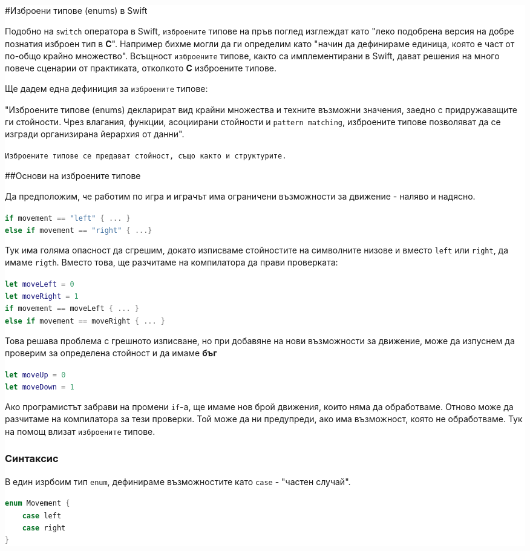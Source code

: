 #Изброени типове (enums) в Swift

Подобно на `switch` оператора в Swift, `изброените` типове на пръв поглед изглеждат като "леко подобрена версия на добре познатия изброен тип в **C**". Например бихме могли да ги определим като "начин да дефинираме единица, която е част от по-общо крайно множество". Всъщност `изброените` типове, както са имплементирани в Swift, дават решения на много повече сценарии от практиката, отколкото **C** изброените типове.

Ще дадем една дефиниция за `изброените` типове:

"Изброените типове (enums) декларират вид крайни множества и техните възможни значения, заедно с придружаващите ги стойности. Чрез влагания, функции, асоциирани стойности и `pattern matching`, изброените типове позволяват да се изгради организирана йерархия от данни".

`Изброените типове се предават стойност, също както и структурите.`

##Основи на изброените типове

Да предположим, че работим по игра и играчът има ограничени възможности за движение - наляво и надясно.

```swift
if movement == "left" { ... }
else if movement == "right" { ...}
```

Тук има голяма опасност да сгрешим, докато изписваме стойностите на символните низове и вместо `left` или `right`, да имаме `rigth`. Вместо това, ще разчитаме на компилатора да прави проверката:

```swift
let moveLeft = 0
let moveRight = 1
if movement == moveLeft { ... }
else if movement == moveRight { ... }
```

Това решава проблема с грешното изписване, но при добавяне на нови възможности за движение, може да изпуснем да проверим за определена стойност и да имаме **бъг**

```swift
let moveUp = 0
let moveDown = 1
```

Ако програмистът забрави на промени `if`-a, ще имаме нов брой движения, които няма да обработваме. Отново може да разчитаме на компилатора за тези проверки. Той може да ни предупреди, ако има възможност, която не обработваме. Тук на помощ влизат `изброените` типове.

### Синтаксис

В един изрбоим тип `enum`, дефинираме възможностите като `case` - "частен случай".

```swift
enum Movement {
	case left
	case right
}
```
